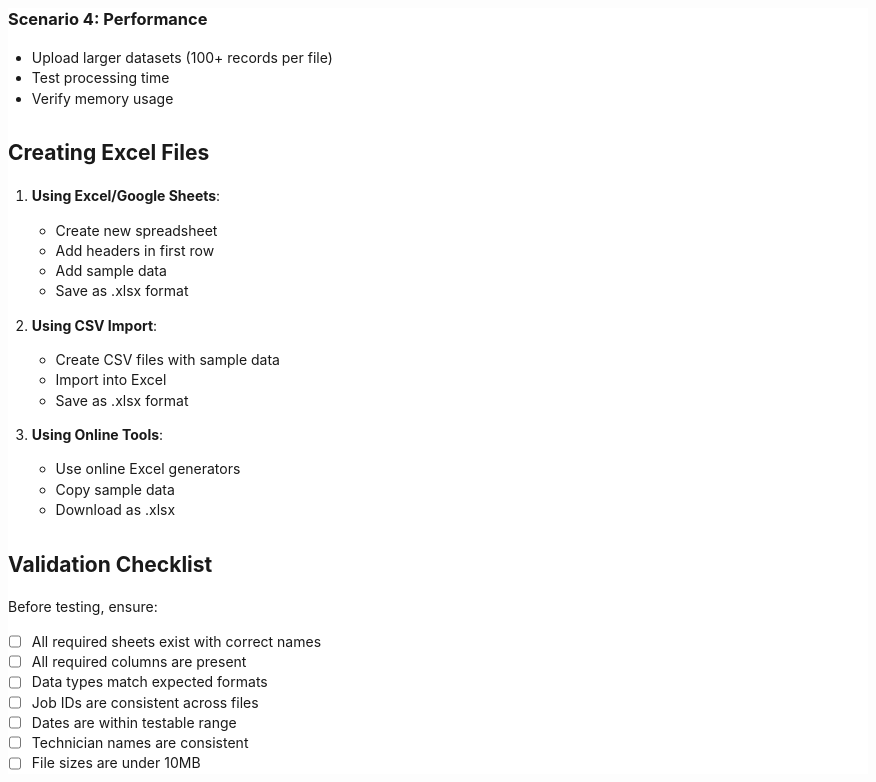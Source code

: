### Scenario 4: Performance
- Upload larger datasets (100+ records per file)
- Test processing time
- Verify memory usage

## Creating Excel Files

1. **Using Excel/Google Sheets**:
   - Create new spreadsheet
   - Add headers in first row
   - Add sample data
   - Save as .xlsx format

2. **Using CSV Import**:
   - Create CSV files with sample data
   - Import into Excel
   - Save as .xlsx format

3. **Using Online Tools**:
   - Use online Excel generators
   - Copy sample data
   - Download as .xlsx

## Validation Checklist

Before testing, ensure:
- [ ] All required sheets exist with correct names
- [ ] All required columns are present
- [ ] Data types match expected formats
- [ ] Job IDs are consistent across files
- [ ] Dates are within testable range
- [ ] Technician names are consistent
- [ ] File sizes are under 10MB 